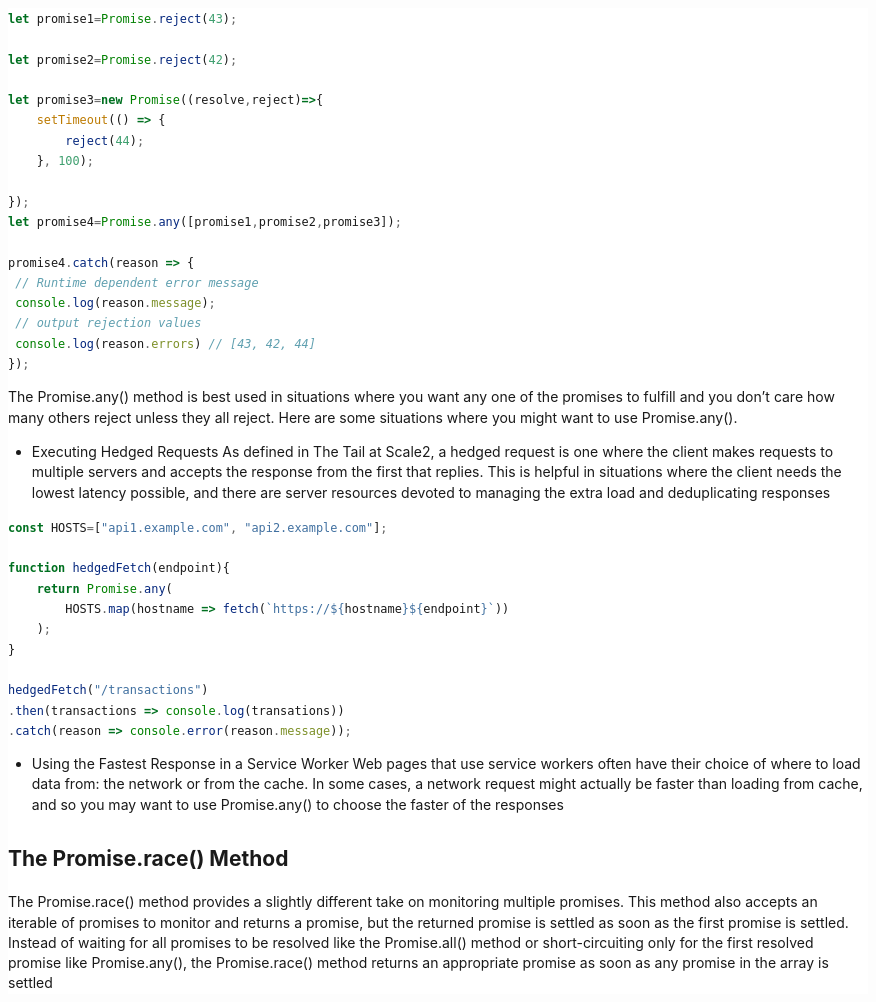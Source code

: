 ```js
let promise1=Promise.reject(43);

let promise2=Promise.reject(42);

let promise3=new Promise((resolve,reject)=>{ 
	setTimeout(() => {
        reject(44);
    }, 100);

});  
let promise4=Promise.any([promise1,promise2,promise3]); 

promise4.catch(reason => {
 // Runtime dependent error message
 console.log(reason.message);
 // output rejection values
 console.log(reason.errors) // [43, 42, 44]
});
```

The Promise.any() method is best used in situations where you want any one of the promises to fulfill and you don’t care how many others reject unless they all reject. Here are some situations where you might want to use Promise.any().

- Executing Hedged Requests
	As defined in The Tail at Scale2, a hedged request is one where the client makes requests to multiple servers and accepts the response from the first that replies. This is helpful in situations where the client needs the lowest latency possible, and there are server resources devoted to managing the extra load and deduplicating responses

```js
const HOSTS=["api1.example.com", "api2.example.com"];

function hedgedFetch(endpoint){ 
	return Promise.any(
		HOSTS.map(hostname => fetch(`https://${hostname}${endpoint}`))
	);
}

hedgedFetch("/transactions")  
.then(transactions => console.log(transations))
.catch(reason => console.error(reason.message));
```

- Using the Fastest Response in a Service Worker
	Web pages that use service workers often have their choice of where to load data from: the network or from the cache. In some cases, a network request might actually be faster than loading from cache, and so you may want to use Promise.any() to choose the faster of the responses

## The Promise.race() Method

The Promise.race() method provides a slightly different take on monitoring multiple promises. This method also accepts an iterable of promises to monitor and returns a promise, but the returned promise is settled as soon as the first promise is settled. Instead of waiting for all promises to be resolved like the Promise.all() method or short-circuiting only for the first resolved promise like Promise.any(), the Promise.race() method returns an appropriate promise as soon as any promise in the array is settled
